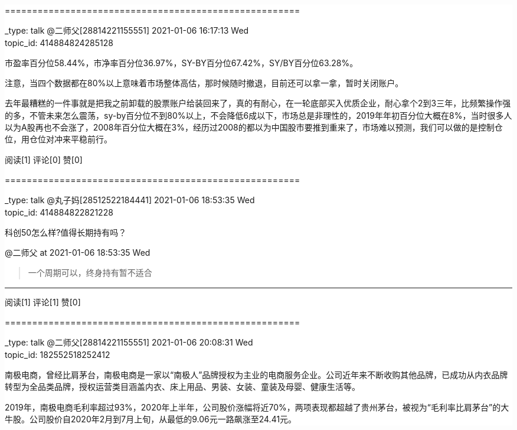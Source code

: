 ======================================================






_type: talk
@二师父[28814221155551]
2021-01-06 16:17:13 Wed  
topic_id: 414884824285128

<e type="hashtag" hid="552114551414" title="#估值数据#" /> 市盈率百分位58.44%，市净率百分位36.97%，SY-BY百分位67.42%，SY/BY百分位63.28%。

注意，当四个数据都在80%以上意味着市场整体高估，那时候随时撤退，目前还可以拿一拿，暂时关闭账户。

去年最糟糕的一件事就是把我之前卸载的股票账户给装回来了，真的有耐心，在一轮底部买入优质企业，耐心拿个2到3三年，比频繁操作强的多，不管未来怎么震荡，sy-by百分位不到80%以上，不会降低6成以下，市场总是非理性的，2019年年初百分位大概在8%，当时很多人以为A股再也不会涨了，2008年百分位大概在3%，经历过2008的都以为中国股市要推到重来了，市场难以预测，我们可以做的是控制仓位，用仓位对冲来平稳前行。



阅读[1]  评论[0]  赞[0] 

======================================================






_type: talk
@丸子妈[28512522184441]
2021-01-06 18:53:35 Wed  
topic_id: 414884822821228

科创50怎么样?值得长期持有吗？

@二师父 at 2021-01-06 18:53:35 Wed

> 一个周期可以，终身持有暂不适合

----------



阅读[1]  评论[1]  赞[0] 

======================================================






_type: talk
@二师父[28814221155551]
2021-01-06 20:08:31 Wed  
topic_id: 182552518252412

南极电商，曾经比肩茅台，南极电商是一家以“南极人”品牌授权为主业的电商服务企业。公司近年来不断收购其他品牌，已成功从内衣品牌转型为全品类品牌，授权运营类目涵盖内衣、床上用品、男装、女装、童装及母婴、健康生活等。

2019年，南极电商毛利率超过93%，2020年上半年，公司股价涨幅将近70%，两项表现都超越了贵州茅台，被视为“毛利率比肩茅台”的大牛股。公司股价自2020年2月到7月上旬，从最低的9.06元一路飙涨至24.41元。
